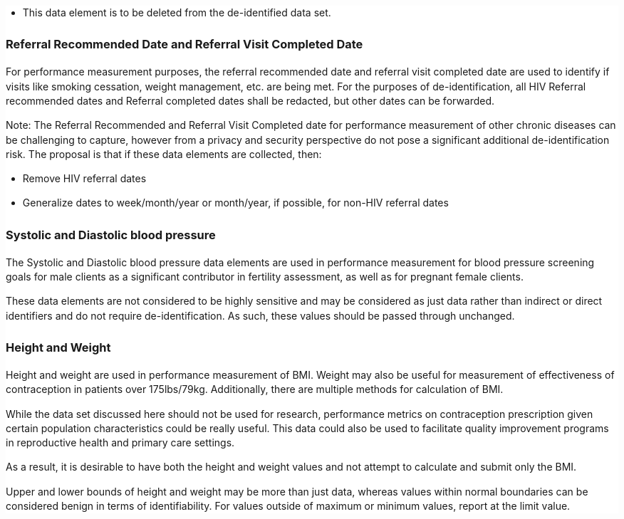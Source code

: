 -   This data element is to be deleted from the de-identified data set.

### Referral Recommended Date and Referral Visit Completed Date 

For performance measurement purposes, the referral recommended date and
referral visit completed date are used to identify if visits like
smoking cessation, weight management, etc. are being met. For the
purposes of de-identification, all HIV Referral recommended dates and
Referral completed dates shall be redacted, but other dates can be
forwarded.

Note: The Referral Recommended and Referral Visit Completed date for
performance measurement of other chronic diseases can be challenging to
capture, however from a privacy and security perspective do not pose a
significant additional de-identification risk. The proposal is that if
these data elements are collected, then:

-   Remove HIV referral dates

-   Generalize dates to week/month/year or month/year, if possible, for
    non-HIV referral dates

### Systolic and Diastolic blood pressure

The Systolic and Diastolic blood pressure data elements are used in
performance measurement for blood pressure screening goals for male
clients as a significant contributor in fertility assessment, as well as
for pregnant female clients.

These data elements are not considered to be highly sensitive and may be
considered as just data rather than indirect or direct identifiers and
do not require de-identification. As such, these values should be passed
through unchanged.

### Height and Weight

Height and weight are used in performance measurement of BMI. Weight may
also be useful for measurement of effectiveness of contraception in
patients over 175lbs/79kg. Additionally, there are multiple methods for
calculation of BMI.

While the data set discussed here should not be used for research,
performance metrics on contraception prescription given certain
population characteristics could be really useful. This data could also
be used to facilitate quality improvement programs in reproductive
health and primary care settings.

As a result, it is desirable to have both the height and weight values
and not attempt to calculate and submit only the BMI.

Upper and lower bounds of height and weight may be more than just data,
whereas values within normal boundaries can be considered benign in
terms of identifiability. For values outside of maximum or minimum
values, report at the limit value.
